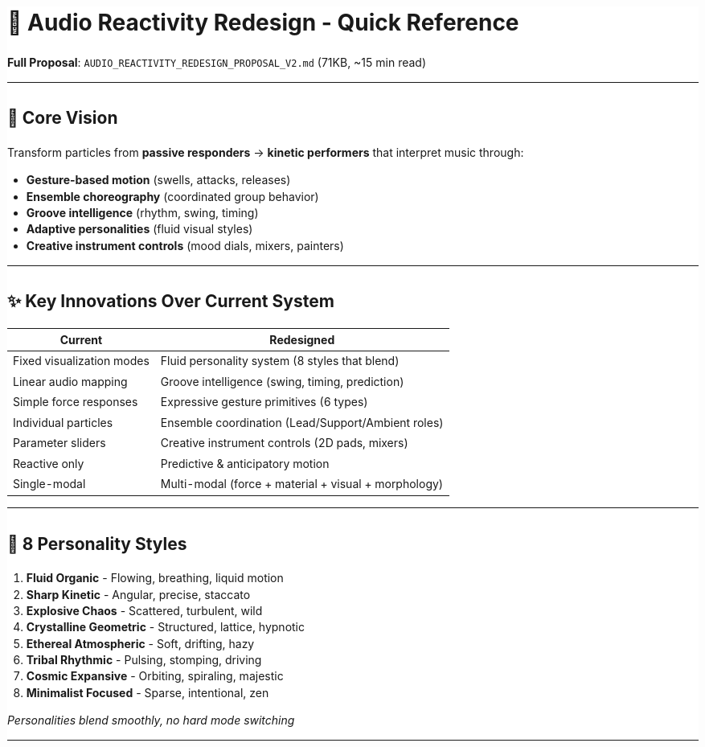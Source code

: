 # 🎵 Audio Reactivity Redesign - Quick Reference

**Full Proposal**: `AUDIO_REACTIVITY_REDESIGN_PROPOSAL_V2.md` (71KB, ~15 min read)

---

## 🎯 Core Vision

Transform particles from **passive responders** → **kinetic performers** that interpret music through:
- **Gesture-based motion** (swells, attacks, releases)
- **Ensemble choreography** (coordinated group behavior)
- **Groove intelligence** (rhythm, swing, timing)
- **Adaptive personalities** (fluid visual styles)
- **Creative instrument controls** (mood dials, mixers, painters)

---

## ✨ Key Innovations Over Current System

| Current | Redesigned |
|---------|-----------|
| Fixed visualization modes | Fluid personality system (8 styles that blend) |
| Linear audio mapping | Groove intelligence (swing, timing, prediction) |
| Simple force responses | Expressive gesture primitives (6 types) |
| Individual particles | Ensemble coordination (Lead/Support/Ambient roles) |
| Parameter sliders | Creative instrument controls (2D pads, mixers) |
| Reactive only | Predictive & anticipatory motion |
| Single-modal | Multi-modal (force + material + visual + morphology) |

---

## 🎨 8 Personality Styles

1. **Fluid Organic** - Flowing, breathing, liquid motion
2. **Sharp Kinetic** - Angular, precise, staccato
3. **Explosive Chaos** - Scattered, turbulent, wild
4. **Crystalline Geometric** - Structured, lattice, hypnotic
5. **Ethereal Atmospheric** - Soft, drifting, hazy
6. **Tribal Rhythmic** - Pulsing, stomping, driving
7. **Cosmic Expansive** - Orbiting, spiraling, majestic
8. **Minimalist Focused** - Sparse, intentional, zen

*Personalities blend smoothly, no hard mode switching*

---
